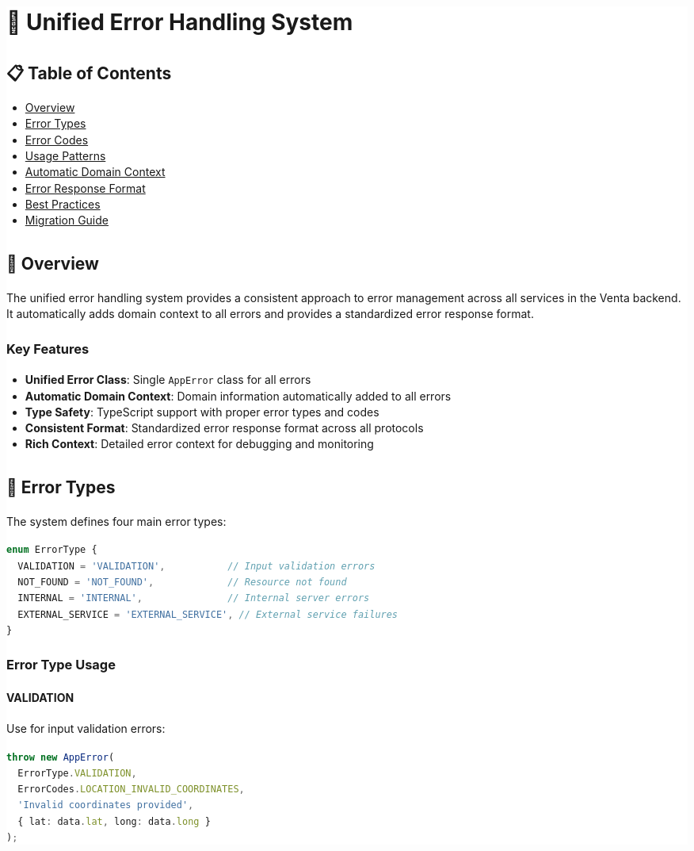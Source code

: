 # 🚨 Unified Error Handling System

## 📋 Table of Contents

- [Overview](#overview)
- [Error Types](#error-types)
- [Error Codes](#error-codes)
- [Usage Patterns](#usage-patterns)
- [Automatic Domain Context](#automatic-domain-context)
- [Error Response Format](#error-response-format)
- [Best Practices](#best-practices)
- [Migration Guide](#migration-guide)

## 🎯 Overview

The unified error handling system provides a consistent approach to error management across all services in the Venta backend. It automatically adds domain context to all errors and provides a standardized error response format.

### **Key Features**

- **Unified Error Class**: Single `AppError` class for all errors
- **Automatic Domain Context**: Domain information automatically added to all errors
- **Type Safety**: TypeScript support with proper error types and codes
- **Consistent Format**: Standardized error response format across all protocols
- **Rich Context**: Detailed error context for debugging and monitoring

## 🔧 Error Types

The system defines four main error types:

```typescript
enum ErrorType {
  VALIDATION = 'VALIDATION',           // Input validation errors
  NOT_FOUND = 'NOT_FOUND',             // Resource not found
  INTERNAL = 'INTERNAL',               // Internal server errors
  EXTERNAL_SERVICE = 'EXTERNAL_SERVICE', // External service failures
}
```

### **Error Type Usage**

#### **VALIDATION**
Use for input validation errors:
```typescript
throw new AppError(
  ErrorType.VALIDATION,
  ErrorCodes.LOCATION_INVALID_COORDINATES,
  'Invalid coordinates provided',
  { lat: data.lat, long: data.long }
);
```
